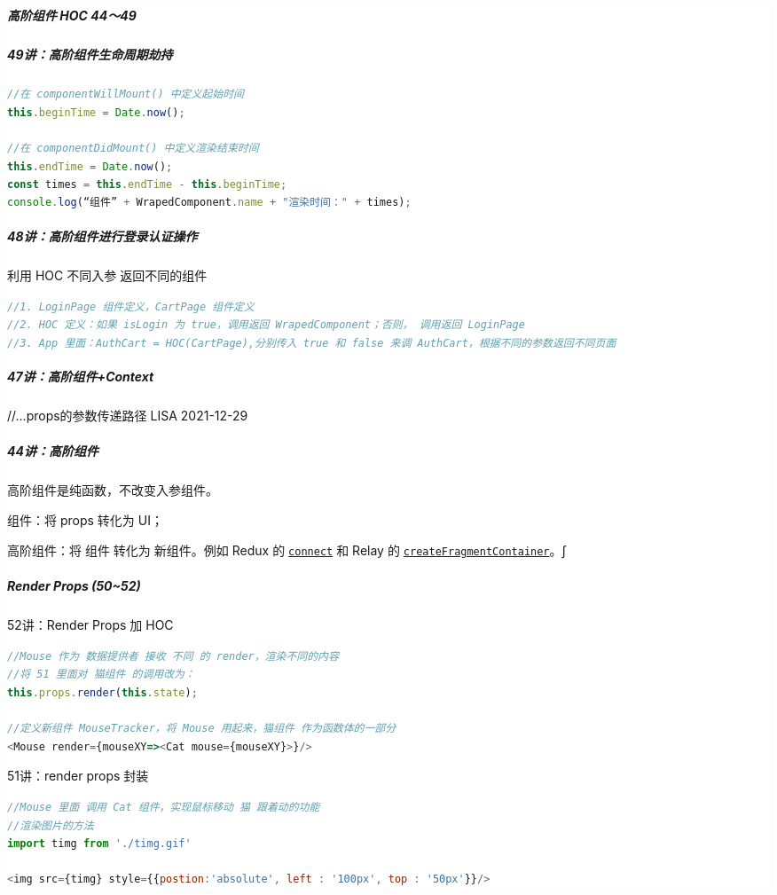 ##### 高阶组件 HOC 44～49

##### 49讲：高阶组件生命周期劫持

```javascript
//在 componentWillMount() 中定义起始时间
this.beginTime = Date.now();

//在 componentDidMount() 中定义渲染结束时间
this.endTime = Date.now();
const times = this.endTime - this.beginTime;
console.log(“组件” + WrapedComponent.name + "渲染时间：" + times);
```

##### 48讲：高阶组件进行登录认证操作

利用 HOC 不同入参 返回不同的组件

```javascript
//1. LoginPage 组件定义，CartPage 组件定义
//2. HOC 定义：如果 isLogin 为 true，调用返回 WrapedComponent；否则， 调用返回 LoginPage
//3. App 里面：AuthCart = HOC(CartPage),分别传入 true 和 false 来调 AuthCart，根据不同的参数返回不同页面 
```



##### 47讲：高阶组件+Context

//...props的参数传递路径 LISA 2021-12-29

##### 44讲：高阶组件

高阶组件是纯函数，不改变入参组件。

组件：将 props 转化为 UI；

高阶组件：将 组件 转化为 新组件。例如 Redux 的 [`connect`](https://github.com/reduxjs/react-redux/blob/master/docs/api/connect.md#connect) 和 Relay 的 [`createFragmentContainer`](https://relay.dev/docs/v10.1.3/fragment-container/#createfragmentcontainer)。∫



##### Render Props (50~52)

52讲：Render Props 加 HOC

```javascript
//Mouse 作为 数据提供者 接收 不同 的 render，渲染不同的内容
//将 51 里面对 猫组件 的调用改为：
this.props.render(this.state);

//定义新组件 MouseTracker，将 Mouse 用起来，猫组件 作为函数体的一部分
<Mouse render={mouseXY=><Cat mouse={mouseXY}>}/>
```

51讲：render props 封装

```javascript
//Mouse 里面 调用 Cat 组件，实现鼠标移动 猫 跟着动的功能
//渲染图片的方法
import timg from './timg.gif'

<img src={timg} style={{postion:'absolute', left : '100px', top : '50px'}}/>
```
